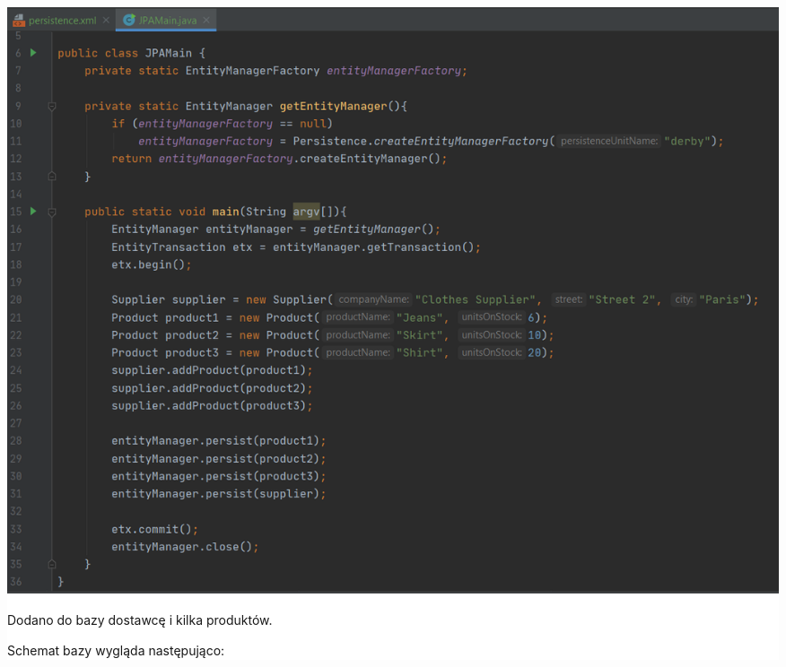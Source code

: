 ![](res/2020-04-29-18-04-50.png)

Dodano do bazy dostawcę i kilka produktów.

<div style="page-break-after: always;"></div>

Schemat bazy wygląda następująco:
